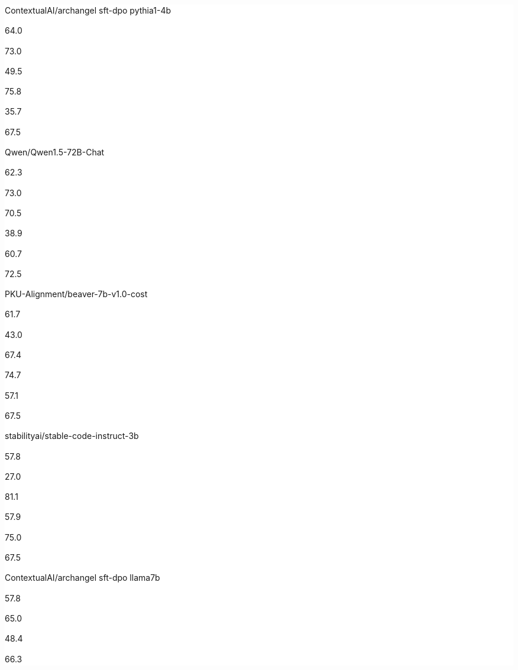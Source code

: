 ContextualAI/archangel sft-dpo pythia1-4b

64.0

73.0

49.5

75.8

35.7

67.5

Qwen/Qwen1.5-72B-Chat

62.3

73.0

70.5

38.9

60.7

72.5

PKU-Alignment/beaver-7b-v1.0-cost

61.7

43.0

67.4

74.7

57.1

67.5

stabilityai/stable-code-instruct-3b

57.8

27.0

81.1

57.9

75.0

67.5

ContextualAI/archangel sft-dpo llama7b

57.8

65.0

48.4

66.3
